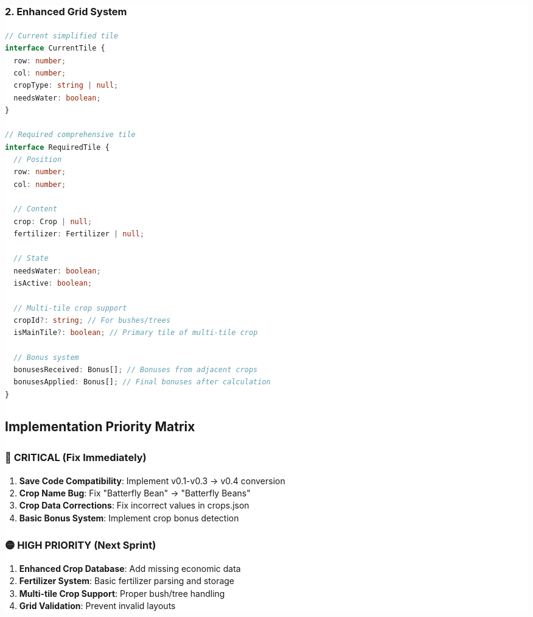 ### 2. Enhanced Grid System

```typescript
// Current simplified tile
interface CurrentTile {
  row: number;
  col: number;
  cropType: string | null;
  needsWater: boolean;
}

// Required comprehensive tile
interface RequiredTile {
  // Position
  row: number;
  col: number;

  // Content
  crop: Crop | null;
  fertilizer: Fertilizer | null;

  // State
  needsWater: boolean;
  isActive: boolean;

  // Multi-tile crop support
  cropId?: string; // For bushes/trees
  isMainTile?: boolean; // Primary tile of multi-tile crop

  // Bonus system
  bonusesReceived: Bonus[]; // Bonuses from adjacent crops
  bonusesApplied: Bonus[]; // Final bonuses after calculation
}
```

## Implementation Priority Matrix

### 🔴 **CRITICAL (Fix Immediately)**

1. **Save Code Compatibility**: Implement v0.1-v0.3 → v0.4 conversion
2. **Crop Name Bug**: Fix "Batterfly Bean" → "Batterfly Beans"
3. **Crop Data Corrections**: Fix incorrect values in crops.json
4. **Basic Bonus System**: Implement crop bonus detection

### 🟡 **HIGH PRIORITY (Next Sprint)**

1. **Enhanced Crop Database**: Add missing economic data
2. **Fertilizer System**: Basic fertilizer parsing and storage
3. **Multi-tile Crop Support**: Proper bush/tree handling
4. **Grid Validation**: Prevent invalid layouts
